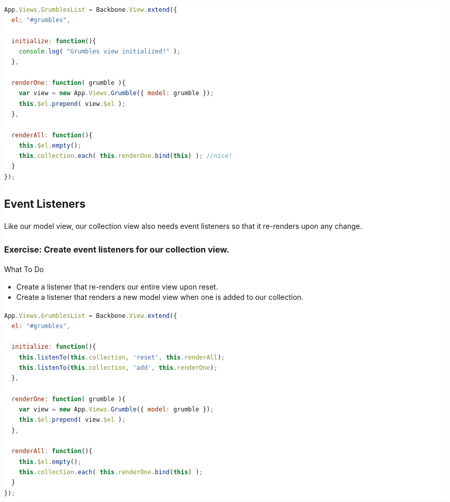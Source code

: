 ```js
App.Views.GrumblesList = Backbone.View.extend({
  el: "#grumbles",

  initialize: function(){
    console.log( "Grumbles view initialized!" );
  },

  renderOne: function( grumble ){
    var view = new App.Views.Grumble({ model: grumble });
    this.$el.prepend( view.$el );
  },

  renderAll: function(){
    this.$el.empty();
    this.collection.each( this.renderOne.bind(this) ); //nice!
  }
});
```

## Event Listeners

Like our model view, our collection view also needs event listeners so that it re-renders upon any change.

### Exercise: Create event listeners for our collection view.

What To Do
* Create a listener that re-renders our entire view upon reset.
* Create a listener that renders a new model view when one is added to our collection.

```js
App.Views.GrumblesList = Backbone.View.extend({
  el: "#grumbles",

  initialize: function(){
    this.listenTo(this.collection, 'reset', this.renderAll);
    this.listenTo(this.collection, 'add', this.renderOne);
  },

  renderOne: function( grumble ){
    var view = new App.Views.Grumble({ model: grumble });
    this.$el.prepend( view.$el );
  },

  renderAll: function(){
    this.$el.empty();
    this.collection.each( this.renderOne.bind(this) );
  }
});
```
